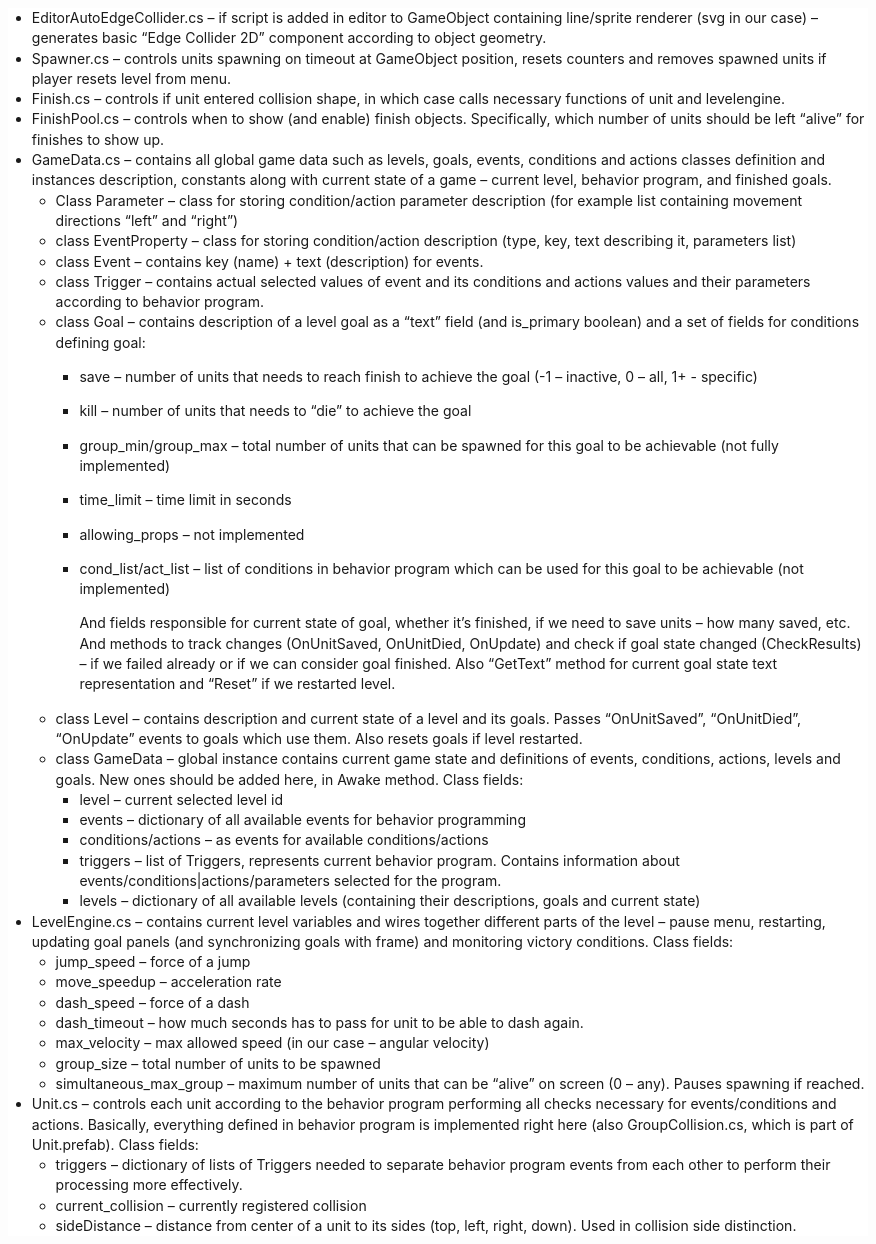 - EditorAutoEdgeCollider.cs – if script is added in editor to GameObject containing line/sprite renderer (svg in our case) – generates basic “Edge Collider 2D” component according to object geometry.
- Spawner.cs – controls units spawning on timeout at GameObject position, resets counters and removes spawned units if player resets level from menu.
- Finish.cs – controls if unit entered collision shape, in which case calls necessary functions of unit and levelengine.
- FinishPool.cs – controls when to show (and enable) finish objects. Specifically, which number of units should be left “alive” for finishes to show up.
- GameData.cs – contains all global game data such as levels, goals, events, conditions and actions classes definition and instances description, constants along with current state of a game – current level, behavior program, and finished goals.
  - Class Parameter – class for storing condition/action parameter description (for example list containing movement directions “left” and “right”)
  - class EventProperty – class for storing condition/action description (type, key, text describing it, parameters list)
  - class Event – contains key (name) + text (description) for events.
  - class Trigger – contains actual selected values of event and its conditions and actions values and their parameters according to behavior program.
  - class Goal – contains description of a level goal as a “text” field (and is_primary boolean) and a set of fields for conditions defining goal:
    - save – number of units that needs to reach finish to achieve the goal (-1 – inactive, 0 – all, 1+ - specific)
    - kill – number of units that needs to “die” to achieve the goal
    - group_min/group_max – total number of units that can be spawned for this goal to be achievable (not fully implemented)
    - time_limit – time limit in seconds
    - allowing_props – not implemented
    - cond_list/act_list – list of conditions in behavior program which can be used for this goal to be achievable (not implemented)
    
      And fields responsible for current state of goal, whether it’s finished, if we need to save units – how many saved, etc. And methods to track changes (OnUnitSaved, OnUnitDied, OnUpdate) and check if goal state changed (CheckResults) – if we failed already or if we can consider goal finished. Also “GetText” method for current goal state text representation and “Reset” if we restarted level.
  - class Level – contains description and current state of a level and its goals. Passes “OnUnitSaved”, “OnUnitDied”, “OnUpdate” events to goals which use them. Also resets goals if level restarted.
  - class GameData – global instance contains current game state and definitions of events, conditions, actions, levels and goals. New ones should be added here, in Awake method. Class fields:
    - level – current selected level id
    - events – dictionary of all available events for behavior programming
    - conditions/actions – as events for available conditions/actions
    - triggers – list of Triggers, represents current behavior program. Contains information about events/conditions|actions/parameters selected for the program.
    - levels – dictionary of all available levels (containing their descriptions, goals and current state)
- LevelEngine.cs – contains current level variables and wires together different parts of the level – pause menu, restarting, updating goal panels (and synchronizing goals with frame) and monitoring victory conditions. Class fields:
  - jump_speed – force of a jump
  - move_speedup – acceleration rate
  - dash_speed – force of a dash
  - dash_timeout – how much seconds has to pass for unit to be able to dash again.
  - max_velocity – max allowed speed (in our case – angular velocity)
  - group_size – total number of units to be spawned
  - simultaneous_max_group – maximum number of units that can be “alive” on screen (0 – any). Pauses spawning if reached.
- Unit.cs – controls each unit according to the behavior program performing all checks necessary for events/conditions and actions. Basically, everything defined in behavior program is implemented right here (also GroupCollision.cs, which is part of Unit.prefab). Class fields:
  - triggers – dictionary of lists of Triggers needed to separate behavior program events from each other to perform their processing more effectively.
  - current_collision – currently registered collision
  - sideDistance – distance from center of a unit to its sides (top, left, right, down). Used in collision side distinction.